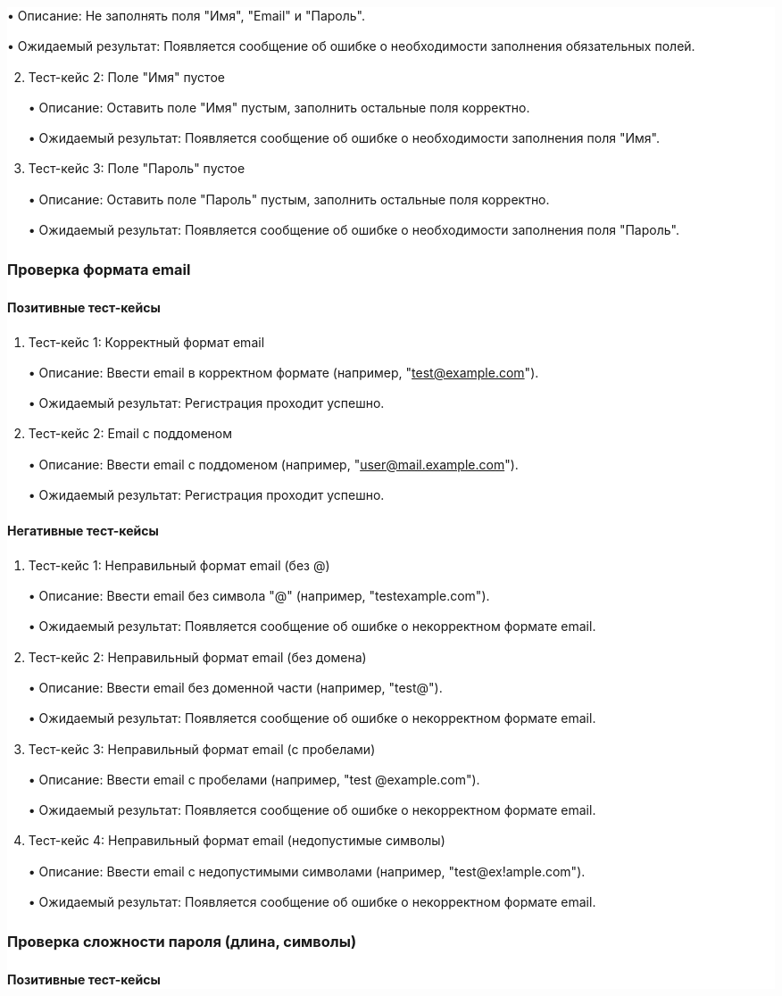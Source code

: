    • Описание: Не заполнять поля "Имя", "Email" и "Пароль".

   • Ожидаемый результат: Появляется сообщение об ошибке о необходимости заполнения обязательных полей.

2. Тест-кейс 2: Поле "Имя" пустое

   • Описание: Оставить поле "Имя" пустым, заполнить остальные поля корректно.

   • Ожидаемый результат: Появляется сообщение об ошибке о необходимости заполнения поля "Имя".

3. Тест-кейс 3: Поле "Пароль" пустое

   • Описание: Оставить поле "Пароль" пустым, заполнить остальные поля корректно.

   • Ожидаемый результат: Появляется сообщение об ошибке о необходимости заполнения поля "Пароль".

### Проверка формата email

#### Позитивные тест-кейсы

1. Тест-кейс 1: Корректный формат email

   • Описание: Ввести email в корректном формате (например, "test@example.com").

   • Ожидаемый результат: Регистрация проходит успешно.

2. Тест-кейс 2: Email с поддоменом

   • Описание: Ввести email с поддоменом (например, "user@mail.example.com").

   • Ожидаемый результат: Регистрация проходит успешно.

#### Негативные тест-кейсы

1. Тест-кейс 1: Неправильный формат email (без @)

   • Описание: Ввести email без символа "@" (например, "testexample.com").

   • Ожидаемый результат: Появляется сообщение об ошибке о некорректном формате email.

2. Тест-кейс 2: Неправильный формат email (без домена)

   • Описание: Ввести email без доменной части (например, "test@").

   • Ожидаемый результат: Появляется сообщение об ошибке о некорректном формате email.

3. Тест-кейс 3: Неправильный формат email (с пробелами)

   • Описание: Ввести email с пробелами (например, "test @example.com").

   • Ожидаемый результат: Появляется сообщение об ошибке о некорректном формате email.

4. Тест-кейс 4: Неправильный формат email (недопустимые символы)

   • Описание: Ввести email с недопустимыми символами (например, "test@ex!ample.com").

   • Ожидаемый результат: Появляется сообщение об ошибке о некорректном формате email.

### Проверка сложности пароля (длина, символы)

#### Позитивные тест-кейсы

